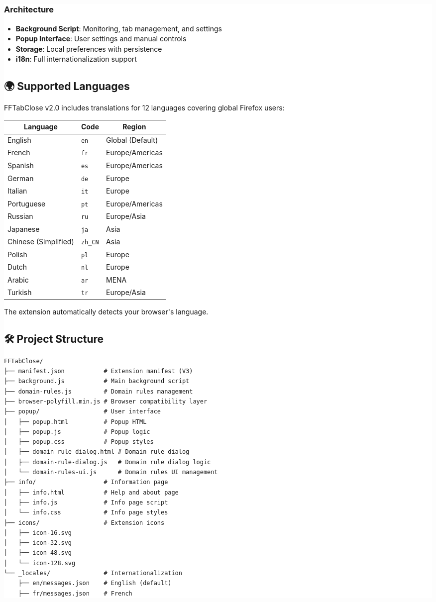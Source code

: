 ### Architecture
- **Background Script**: Monitoring, tab management, and settings
- **Popup Interface**: User settings and manual controls
- **Storage**: Local preferences with persistence
- **i18n**: Full internationalization support

## 🌍 Supported Languages

FFTabClose v2.0 includes translations for 12 languages covering global Firefox users:

| Language | Code | Region |
|----------|------|--------|
| English | `en` | Global (Default) |
| French | `fr` | Europe/Americas |
| Spanish | `es` | Europe/Americas |
| German | `de` | Europe |
| Italian | `it` | Europe |
| Portuguese | `pt` | Europe/Americas |
| Russian | `ru` | Europe/Asia |
| Japanese | `ja` | Asia |
| Chinese (Simplified) | `zh_CN` | Asia |
| Polish | `pl` | Europe |
| Dutch | `nl` | Europe |
| Arabic | `ar` | MENA |
| Turkish | `tr` | Europe/Asia |

The extension automatically detects your browser's language.

## 🛠️ Project Structure

```
FFTabClose/
├── manifest.json           # Extension manifest (V3)
├── background.js           # Main background script
├── domain-rules.js         # Domain rules management
├── browser-polyfill.min.js # Browser compatibility layer
├── popup/                  # User interface
│   ├── popup.html          # Popup HTML
│   ├── popup.js            # Popup logic
│   ├── popup.css           # Popup styles
│   ├── domain-rule-dialog.html # Domain rule dialog
│   ├── domain-rule-dialog.js   # Domain rule dialog logic
│   └── domain-rules-ui.js      # Domain rules UI management
├── info/                   # Information page
│   ├── info.html           # Help and about page
│   ├── info.js             # Info page script
│   └── info.css            # Info page styles
├── icons/                  # Extension icons
│   ├── icon-16.svg
│   ├── icon-32.svg
│   ├── icon-48.svg
│   └── icon-128.svg
└── _locales/               # Internationalization
    ├── en/messages.json    # English (default)
    ├── fr/messages.json    # French
```